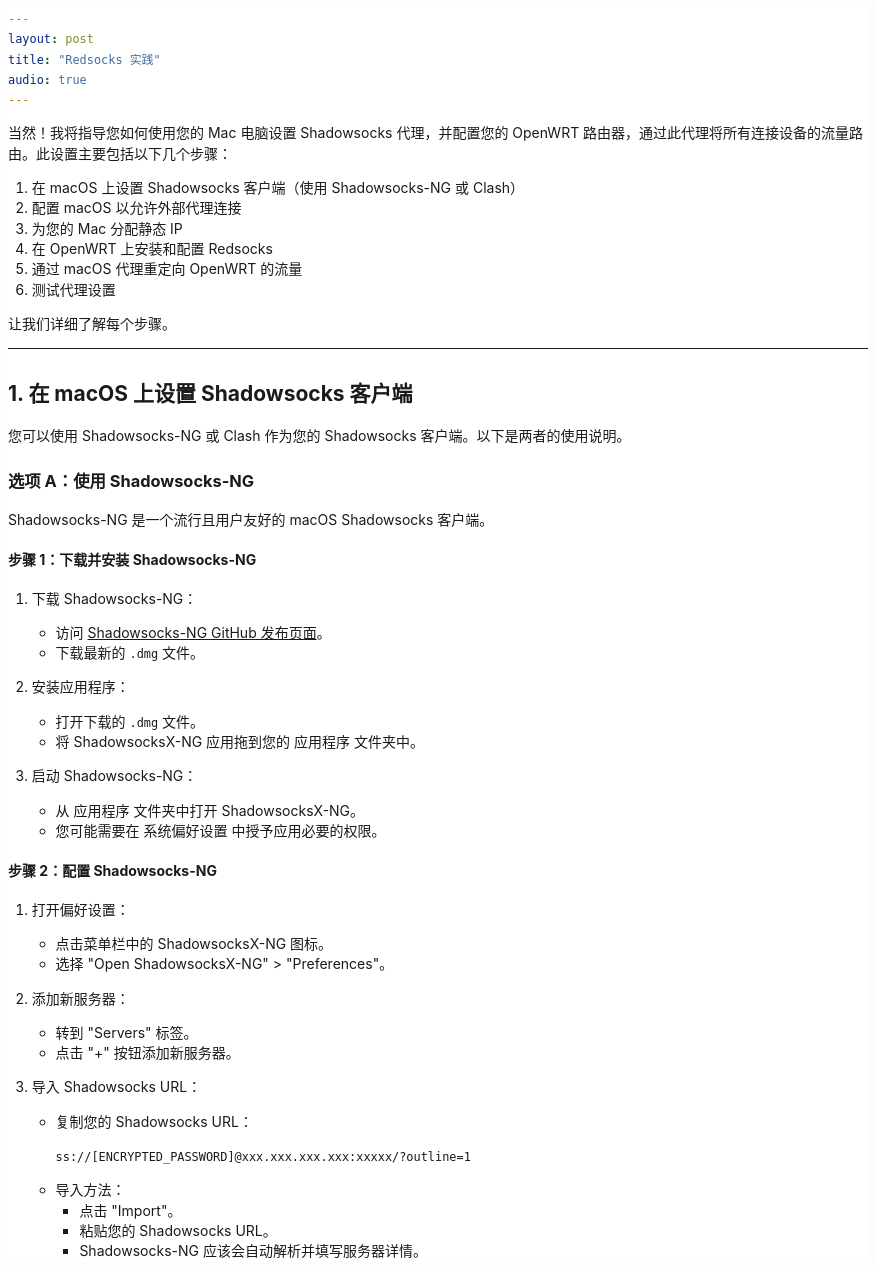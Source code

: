 ```yaml
---
layout: post  
title: "Redsocks 实践"  
audio: true
---
```


当然！我将指导您如何使用您的 Mac 电脑设置 Shadowsocks 代理，并配置您的 OpenWRT 路由器，通过此代理将所有连接设备的流量路由。此设置主要包括以下几个步骤：

1. 在 macOS 上设置 Shadowsocks 客户端（使用 Shadowsocks-NG 或 Clash）
2. 配置 macOS 以允许外部代理连接
3. 为您的 Mac 分配静态 IP
4. 在 OpenWRT 上安装和配置 Redsocks
5. 通过 macOS 代理重定向 OpenWRT 的流量
6. 测试代理设置

让我们详细了解每个步骤。

---

## 1. 在 macOS 上设置 Shadowsocks 客户端

您可以使用 Shadowsocks-NG 或 Clash 作为您的 Shadowsocks 客户端。以下是两者的使用说明。

### 选项 A：使用 Shadowsocks-NG

Shadowsocks-NG 是一个流行且用户友好的 macOS Shadowsocks 客户端。

#### 步骤 1：下载并安装 Shadowsocks-NG

1. 下载 Shadowsocks-NG：
   - 访问 [Shadowsocks-NG GitHub 发布页面](https://github.com/shadowsocks/ShadowsocksX-NG/releases)。
   - 下载最新的 `.dmg` 文件。

2. 安装应用程序：
   - 打开下载的 `.dmg` 文件。
   - 将 ShadowsocksX-NG 应用拖到您的 应用程序 文件夹中。

3. 启动 Shadowsocks-NG：
   - 从 应用程序 文件夹中打开 ShadowsocksX-NG。
   - 您可能需要在 系统偏好设置 中授予应用必要的权限。

#### 步骤 2：配置 Shadowsocks-NG

1. 打开偏好设置：
   - 点击菜单栏中的 ShadowsocksX-NG 图标。
   - 选择 "Open ShadowsocksX-NG" > "Preferences"。

2. 添加新服务器：
   - 转到 "Servers" 标签。
   - 点击 "+" 按钮添加新服务器。

3. 导入 Shadowsocks URL：
   - 复制您的 Shadowsocks URL：
     ```
     ss://[ENCRYPTED_PASSWORD]@xxx.xxx.xxx.xxx:xxxxx/?outline=1
     ```
   - 导入方法：
     - 点击 "Import"。
     - 粘贴您的 Shadowsocks URL。
     - Shadowsocks-NG 应该会自动解析并填写服务器详情。
